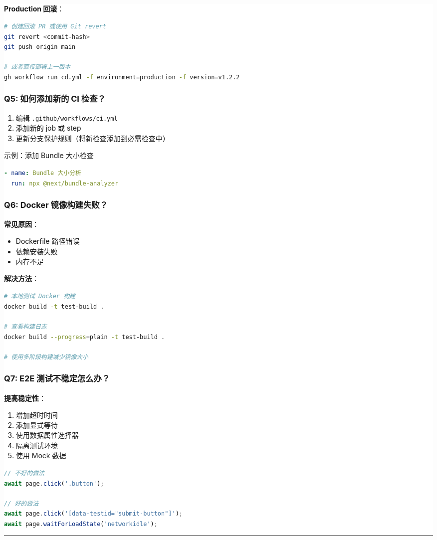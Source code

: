 **Production 回滚**：
```bash
# 创建回滚 PR 或使用 Git revert
git revert <commit-hash>
git push origin main

# 或者直接部署上一版本
gh workflow run cd.yml -f environment=production -f version=v1.2.2
```

### Q5: 如何添加新的 CI 检查？

1. 编辑 `.github/workflows/ci.yml`
2. 添加新的 job 或 step
3. 更新分支保护规则（将新检查添加到必需检查中）

示例：添加 Bundle 大小检查
```yaml
- name: Bundle 大小分析
  run: npx @next/bundle-analyzer
```

### Q6: Docker 镜像构建失败？

**常见原因**：
- Dockerfile 路径错误
- 依赖安装失败
- 内存不足

**解决方法**：
```bash
# 本地测试 Docker 构建
docker build -t test-build .

# 查看构建日志
docker build --progress=plain -t test-build .

# 使用多阶段构建减少镜像大小
```

### Q7: E2E 测试不稳定怎么办？

**提高稳定性**：
1. 增加超时时间
2. 添加显式等待
3. 使用数据属性选择器
4. 隔离测试环境
5. 使用 Mock 数据

```typescript
// 不好的做法
await page.click('.button');

// 好的做法
await page.click('[data-testid="submit-button"]');
await page.waitForLoadState('networkidle');
```

---